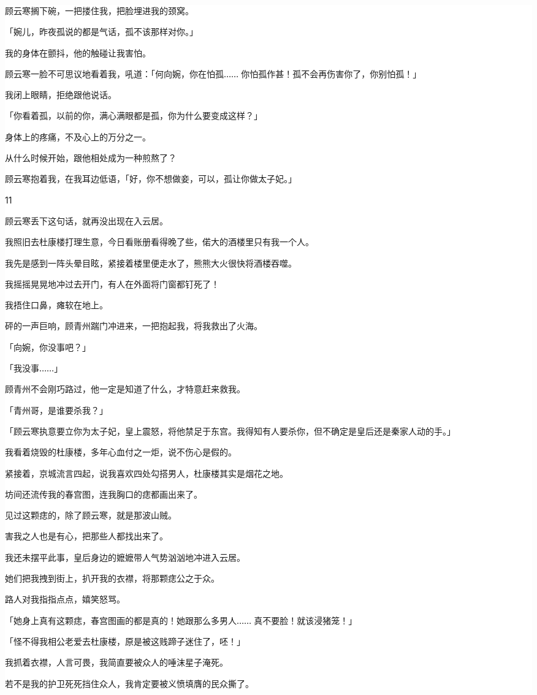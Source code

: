 顾云寒搁下碗，一把搂住我，把脸埋进我的颈窝。

「婉儿，昨夜孤说的都是气话，孤不该那样对你。」

我的身体在颤抖，他的触碰让我害怕。

顾云寒一脸不可思议地看着我，吼道：「何向婉，你在怕孤…… 你怕孤作甚！孤不会再伤害你了，你别怕孤！」

我闭上眼睛，拒绝跟他说话。

「你看着孤，以前的你，满心满眼都是孤，你为什么要变成这样？」

身体上的疼痛，不及心上的万分之一。

从什么时候开始，跟他相处成为一种煎熬了？

顾云寒抱着我，在我耳边低语，「好，你不想做妾，可以，孤让你做太子妃。」

11

顾云寒丢下这句话，就再没出现在入云居。

我照旧去杜康楼打理生意，今日看账册看得晚了些，偌大的酒楼里只有我一个人。

我先是感到一阵头晕目眩，紧接着楼里便走水了，熊熊大火很快将酒楼吞噬。

我摇摇晃晃地冲过去开门，有人在外面将门窗都钉死了！

我捂住口鼻，瘫软在地上。

砰的一声巨响，顾青州踹门冲进来，一把抱起我，将我救出了火海。

「向婉，你没事吧？」

「我没事……」

顾青州不会刚巧路过，他一定是知道了什么，才特意赶来救我。

「青州哥，是谁要杀我？」

「顾云寒执意要立你为太子妃，皇上震怒，将他禁足于东宫。我得知有人要杀你，但不确定是皇后还是秦家人动的手。」

我看着烧毁的杜康楼，多年心血付之一炬，说不伤心是假的。

紧接着，京城流言四起，说我喜欢四处勾搭男人，杜康楼其实是烟花之地。

坊间还流传我的春宫图，连我胸口的痣都画出来了。

见过这颗痣的，除了顾云寒，就是那波山贼。

害我之人也是有心，把那些人都找出来了。

我还未摆平此事，皇后身边的嬷嬷带人气势汹汹地冲进入云居。

她们把我拽到街上，扒开我的衣襟，将那颗痣公之于众。

路人对我指指点点，嬉笑怒骂。

「她身上真有这颗痣，春宫图画的都是真的！她跟那么多男人…… 真不要脸！就该浸猪笼！」

「怪不得我相公老爱去杜康楼，原是被这贱蹄子迷住了，呸！」

我抓着衣襟，人言可畏，我简直要被众人的唾沫星子淹死。

若不是我的护卫死死挡住众人，我肯定要被义愤填膺的民众撕了。

